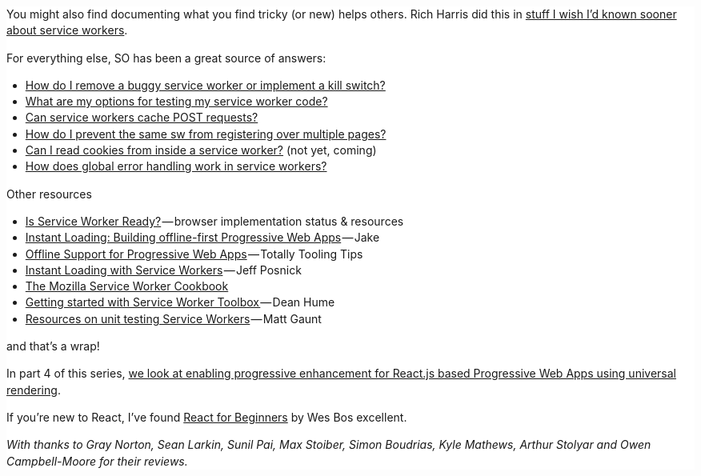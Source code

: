 You might also find documenting what you find tricky (or new) helps others. Rich Harris did this in [stuff I wish I’d known sooner about service workers](https://gist.github.com/Rich-Harris/fd6c3c73e6e707e312d7c5d7d0f3b2f9).

For everything else, SO has been a great source of answers:

*   [How do I remove a buggy service worker or implement a kill switch?](http://stackoverflow.com/a/38980776)
*   [What are my options for testing my service worker code?](http://stackoverflow.com/questions/34160509/options-for-testing-service-workers-via-http)
*   [Can service workers cache POST requests?](http://stackoverflow.com/a/35272243)
*   [How do I prevent the same sw from registering over multiple pages?](http://stackoverflow.com/a/33881341)
*   [Can I read cookies from inside a service worker?](https://github.com/w3c/ServiceWorker/issues/707) (not yet, coming)
*   [How does global error handling work in service workers?](http://stackoverflow.com/questions/37736322/how-does-global-error-handling-work-in-service-workers)

Other resources

*   [Is Service Worker Ready?](https://jakearchibald.github.io/isserviceworkerready/) — browser implementation status & resources
*   [Instant Loading: Building offline-first Progressive Web Apps](https://www.youtube.com/watch?v=cmGr0RszHc8) — Jake
*   [Offline Support for Progressive Web Apps](https://www.youtube.com/watch?v=OBfLvqA_E4A) — Totally Tooling Tips
*   [Instant Loading with Service Workers](https://www.youtube.com/watch?v=jCKZDTtUA2A) — Jeff Posnick
*   [The Mozilla Service Worker Cookbook](https://serviceworke.rs/)
*   [Getting started with Service Worker Toolbox ](http://deanhume.com/home/blogpost/getting-started-with-the-service-worker-toolbox/10134)— Dean Hume
*   [Resources on unit testing Service Workers](https://www.reddit.com/r/javascript/comments/4yq237/how_do_you_test_service_workers/d6qqqhh) — Matt Gaunt

and that’s a wrap!

In part 4 of this series, [we look at enabling progressive enhancement for React.js based Progressive Web Apps using universal rendering](https://medium.com/@addyosmani/progressive-web-apps-with-react-js-part-4-site-is-progressively-enhanced-b5ad7cf7a447#.bu0kk36bo).

If you’re new to React, I’ve found [React for Beginners](https://goo.gl/G1WGxU) by Wes Bos excellent.

_With thanks to Gray Norton, Sean Larkin, Sunil Pai, Max Stoiber, Simon Boudrias, Kyle Mathews, Arthur Stolyar and Owen Campbell-Moore for their reviews._

